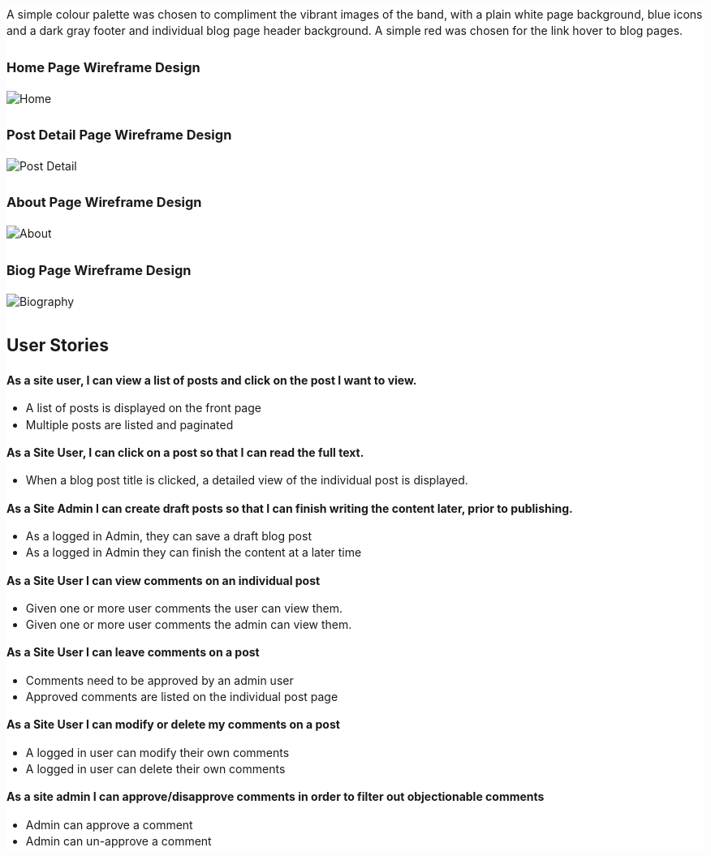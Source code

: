 A simple colour palette was chosen to compliment the vibrant images of the band, with a plain white page background, blue icons and a dark gray footer and individual blog page  header background. A simple red was chosen for the link hover to blog pages.



### Home Page Wireframe Design
<img width="1043" alt="Home" src="https://github.com/mbriscoe/broken-lines-blog/assets/86828720/fc1c7075-0936-462b-a62c-97e1c3dc9bf1" style="width:70%;">


### Post Detail Page Wireframe Design
<img width="1034" alt="Post Detail" src="https://github.com/mbriscoe/broken-lines-blog/assets/86828720/0a25af88-2728-4a80-842d-4e39d2dc3233" style="width:70%;">

### About Page Wireframe Design
<img width="1041" alt="About" src="https://github.com/mbriscoe/broken-lines-blog/assets/86828720/b642421a-90f5-4ed2-a2f3-ffa69172eac8" style="width:70%;">

### Biog Page Wireframe Design
<img width="1035" alt="Biography" src="https://github.com/mbriscoe/broken-lines-blog/assets/86828720/b3783363-ed00-49d5-ac2a-bd4886549f3d" style="width:70%;">


## User Stories

**As a site user, I can view a list of posts and click on the post I want to view.**

- A list of posts is displayed on the front page
- Multiple posts are listed and paginated

**As a Site User, I can click on a post so that I can read the full text.**

- When a blog post title is clicked, a detailed view of the individual post is displayed.

**As a Site Admin I can create draft posts so that I can finish writing the content later, prior to publishing.**

- As a logged in Admin, they can save a draft blog post
- As a logged in Admin they can finish the content at a later time

**As a Site User I can view comments on an individual post**

- Given one or more user comments the user can view them.
- Given one or more user comments the admin can view them.

**As a Site User I can leave comments on a post**

- Comments need to be approved by an admin user
- Approved comments are listed on the individual post page

**As a Site User I can modify or delete my comments on a post**

- A logged in user can modify their own comments
- A logged in user can delete their own comments

**As a site admin I can approve/disapprove comments in order to filter out objectionable comments**

- Admin can approve a comment
- Admin can un-approve a comment
